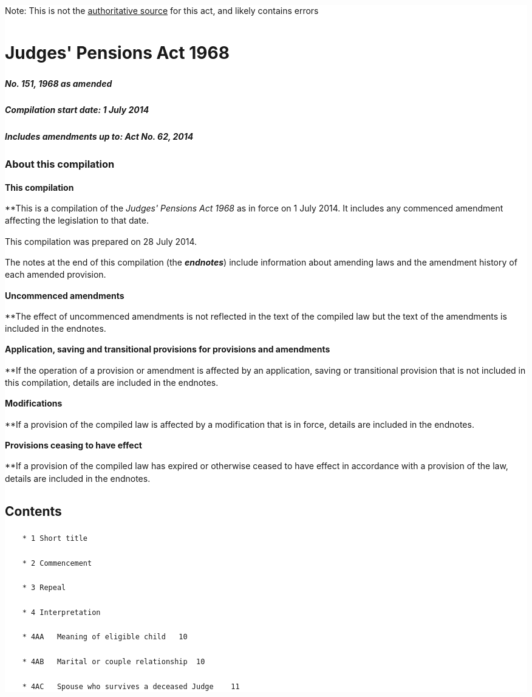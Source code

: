 Note: This is not the [authoritative source](https://www.comlaw.gov.au/Details/C2014C00498) for this act, and likely contains errors

# Judges' Pensions Act 1968

##### No. 151, 1968 as amended

##### Compilation start date: 1 July 2014

##### Includes amendments up to: Act No. 62, 2014

### About this compilation

**This compilation**

**This is a compilation of the _Judges' Pensions Act 1968_ as in force on 1 July 2014. It includes any commenced amendment affecting the legislation to that date.

This compilation was prepared on 28 July 2014.

The notes at the end of this compilation (the **_endnotes_**) include information about amending laws and the amendment history of each amended provision.

**Uncommenced amendments**

**The effect of uncommenced amendments is not reflected in the text of the compiled law but the text of the amendments is included in the endnotes.

**Application, saving and transitional provisions for provisions and amendments**

**If the operation of a provision or amendment is affected by an application, saving or transitional provision that is not included in this compilation, details are included in the endnotes.

**Modifications**

**If a provision of the compiled law is affected by a modification that is in force, details are included in the endnotes. 

**Provisions ceasing to have effect**

**If a provision of the compiled law has expired or otherwise ceased to have effect in accordance with a provision of the law, details are included in the endnotes.

## Contents

        * 1 Short title 

        * 2 Commencement 

        * 3 Repeal 

        * 4 Interpretation 

        * 4AA	Meaning of eligible child	10

        * 4AB	Marital or couple relationship	10

        * 4AC	Spouse who survives a deceased Judge	11
